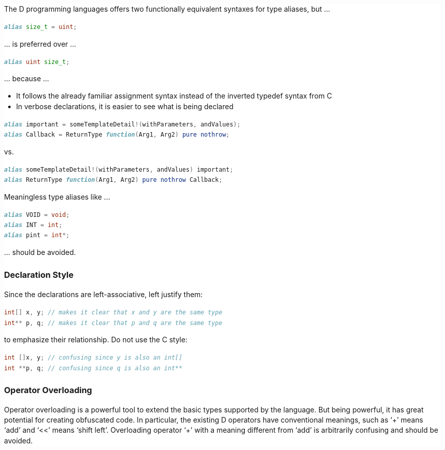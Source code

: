 The D programming languages offers two functionally equivalent syntaxes for type aliases, but ...

```D
alias size_t = uint;
```

... is preferred over ...

```D
alias uint size_t;
```

... because ...

- It follows the already familiar assignment syntax instead of the inverted typedef syntax from C
- In verbose declarations, it is easier to see what is being declared

```D
alias important = someTemplateDetail!(withParameters, andValues);
alias Callback = ReturnType function(Arg1, Arg2) pure nothrow;
```

vs.

```D
alias someTemplateDetail!(withParameters, andValues) important;
alias ReturnType function(Arg1, Arg2) pure nothrow Callback;
```

Meaningless type aliases like ...

```D
alias VOID = void;
alias INT = int;
alias pint = int*;
```
... should be avoided.

### Declaration Style

Since the declarations are left-associative, left justify them:

```D
int[] x, y; // makes it clear that x and y are the same type
int** p, q; // makes it clear that p and q are the same type
```

to emphasize their relationship. Do not use the C style:

```D
int []x, y; // confusing since y is also an int[]
int **p, q; // confusing since q is also an int**
```

### Operator Overloading

Operator overloading is a powerful tool to extend the basic types supported by the language. But being powerful, it has great potential for creating obfuscated code. In particular, the existing D operators have conventional meanings, such as ‘+’ means ‘add’ and ‘<<’ means ‘shift left’. Overloading operator ‘+’ with a meaning different from ‘add’ is arbitrarily confusing and should be avoided.
